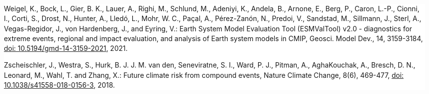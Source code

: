 Weigel, K., Bock, L., Gier, B. K., Lauer, A., Righi, M., Schlund, M.,
Adeniyi, K., Andela, B., Arnone, E., Berg, P., Caron, L.-P., Cionni, I., Corti, S.,
Drost, N., Hunter, A., Lledó, L., Mohr, W. C., Paçal, A., Pérez-Zanón, N., Predoi, V.,
Sandstad, M., Sillmann, J., Sterl, A., Vegas-Regidor, J., von Hardenberg, J., and
Eyring, V.: Earth System Model Evaluation Tool (ESMValTool) v2.0 - diagnostics for
extreme events, regional and impact evaluation, and analysis of Earth system models
in CMIP, Geosci. Model Dev., 14, 3159-3184,
[doi: 10.5194/gmd-14-3159-2021](https://doi.org/10.5194/gmd-14-3159-2021), 2021.

Zscheischler, J., Westra, S., Hurk, B. J. J. M. van den, Seneviratne, S. I.,
Ward, P. J., Pitman, A., AghaKouchak, A., Bresch, D. N., Leonard, M., Wahl, T. and
Zhang, X.: Future climate risk from compound events, Nature Climate Change, 8(6), 469-477,
[doi: 10.1038/s41558-018-0156-3](https://doi.org/10.1038/s41558-018-0156-3), 2018.
